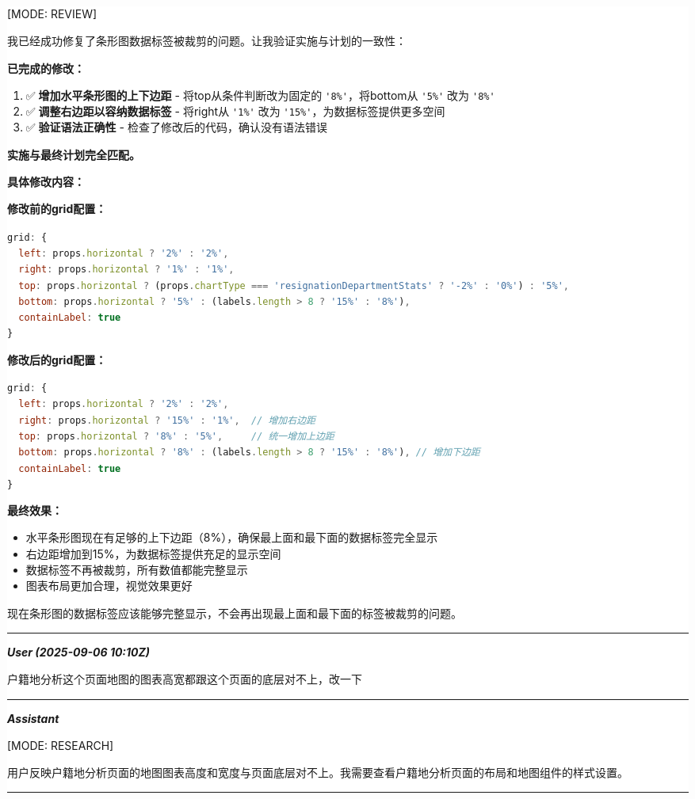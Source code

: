
[MODE: REVIEW]

我已经成功修复了条形图数据标签被裁剪的问题。让我验证实施与计划的一致性：

**已完成的修改：**

1. ✅ **增加水平条形图的上下边距** - 将top从条件判断改为固定的 `'8%'`，将bottom从 `'5%'` 改为 `'8%'`
2. ✅ **调整右边距以容纳数据标签** - 将right从 `'1%'` 改为 `'15%'`，为数据标签提供更多空间
3. ✅ **验证语法正确性** - 检查了修改后的代码，确认没有语法错误

**实施与最终计划完全匹配。**

**具体修改内容：**

**修改前的grid配置：**
```javascript
grid: {
  left: props.horizontal ? '2%' : '2%',
  right: props.horizontal ? '1%' : '1%',
  top: props.horizontal ? (props.chartType === 'resignationDepartmentStats' ? '-2%' : '0%') : '5%',
  bottom: props.horizontal ? '5%' : (labels.length > 8 ? '15%' : '8%'),
  containLabel: true
}
```

**修改后的grid配置：**
```javascript
grid: {
  left: props.horizontal ? '2%' : '2%',
  right: props.horizontal ? '15%' : '1%',  // 增加右边距
  top: props.horizontal ? '8%' : '5%',     // 统一增加上边距
  bottom: props.horizontal ? '8%' : (labels.length > 8 ? '15%' : '8%'), // 增加下边距
  containLabel: true
}
```

**最终效果：**
- 水平条形图现在有足够的上下边距（8%），确保最上面和最下面的数据标签完全显示
- 右边距增加到15%，为数据标签提供充足的显示空间
- 数据标签不再被裁剪，所有数值都能完整显示
- 图表布局更加合理，视觉效果更好

现在条形图的数据标签应该能够完整显示，不会再出现最上面和最下面的标签被裁剪的问题。

---

_**User (2025-09-06 10:10Z)**_

户籍地分析这个页面地图的图表高宽都跟这个页面的底层对不上，改一下

---

_**Assistant**_

[MODE: RESEARCH]

用户反映户籍地分析页面的地图图表高度和宽度与页面底层对不上。我需要查看户籍地分析页面的布局和地图组件的样式设置。


---